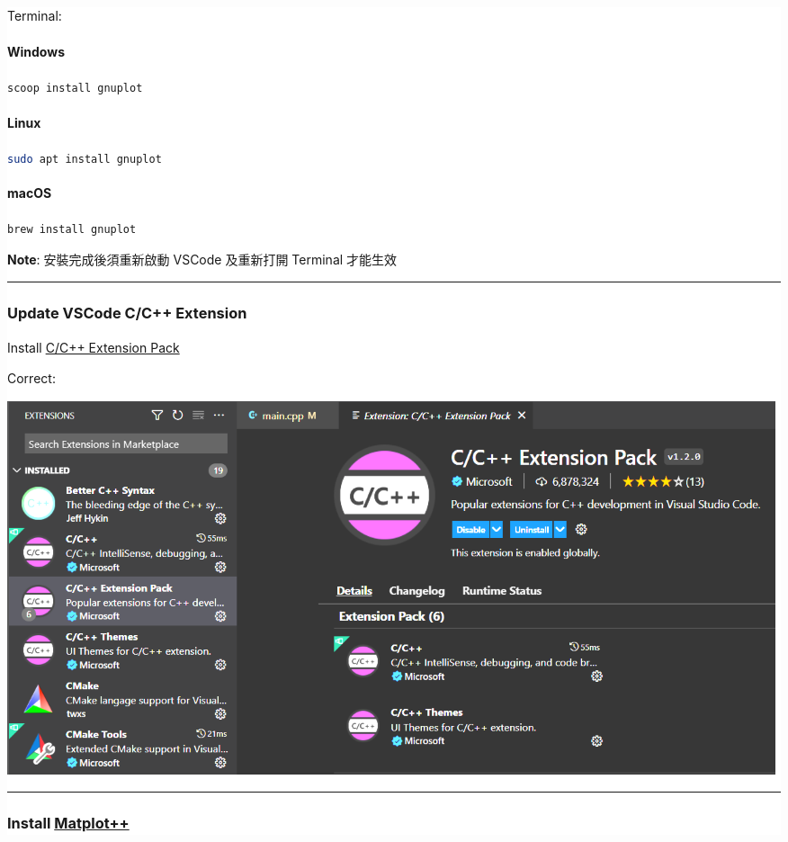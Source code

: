 Terminal:

#### Windows

``` powershell
scoop install gnuplot
```

#### Linux

``` bash
sudo apt install gnuplot
```

#### macOS

``` bash
brew install gnuplot
```

**Note**: 安裝完成後須重新啟動 VSCode 及重新打開 Terminal 才能生效

---
### Update VSCode C/C++ Extension

Install [C/C++ Extension Pack](https://marketplace.visualstudio.com/items?itemName=ms-vscode.cpptools-extension-pack)

Correct:

![](./img/vscode_cpptools_correct.png)

---
### Install [Matplot++](https://github.com/alandefreitas/matplotplusplus)
